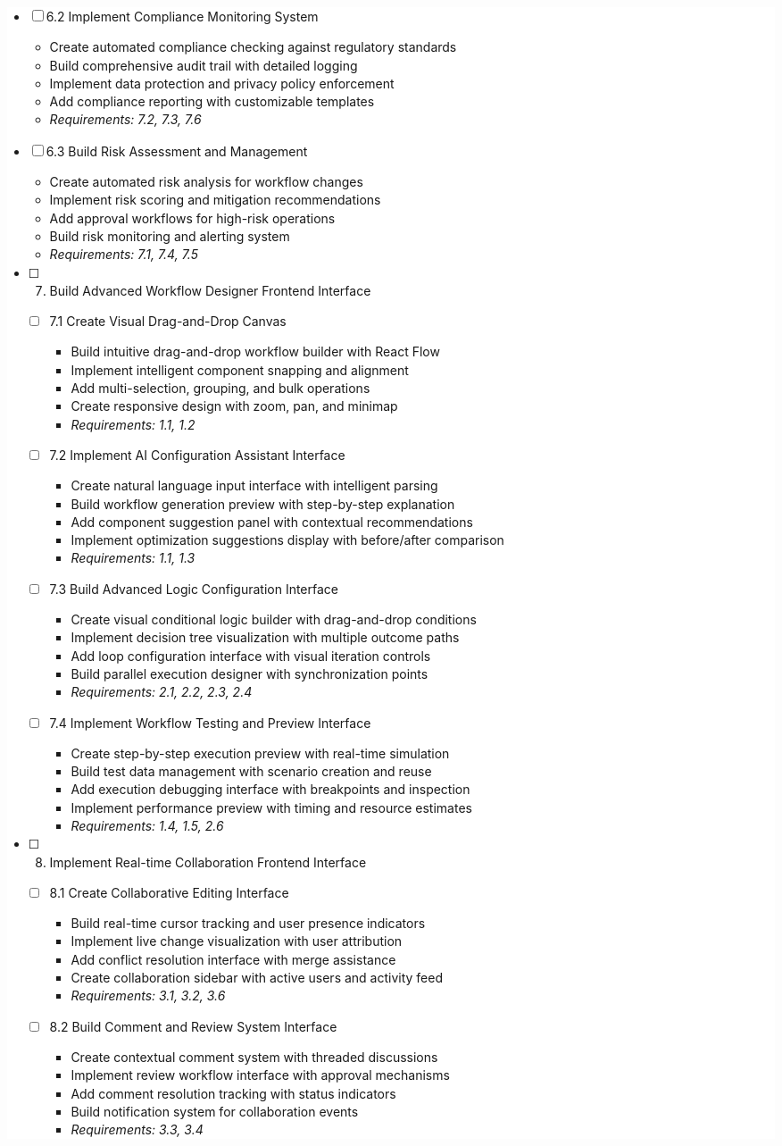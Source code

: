   - [ ] 6.2 Implement Compliance Monitoring System
    - Create automated compliance checking against regulatory standards
    - Build comprehensive audit trail with detailed logging
    - Implement data protection and privacy policy enforcement
    - Add compliance reporting with customizable templates
    - _Requirements: 7.2, 7.3, 7.6_

  - [ ] 6.3 Build Risk Assessment and Management
    - Create automated risk analysis for workflow changes
    - Implement risk scoring and mitigation recommendations
    - Add approval workflows for high-risk operations
    - Build risk monitoring and alerting system
    - _Requirements: 7.1, 7.4, 7.5_

- [ ] 7. Build Advanced Workflow Designer Frontend Interface
  - [ ] 7.1 Create Visual Drag-and-Drop Canvas
    - Build intuitive drag-and-drop workflow builder with React Flow
    - Implement intelligent component snapping and alignment
    - Add multi-selection, grouping, and bulk operations
    - Create responsive design with zoom, pan, and minimap
    - _Requirements: 1.1, 1.2_

  - [ ] 7.2 Implement AI Configuration Assistant Interface
    - Create natural language input interface with intelligent parsing
    - Build workflow generation preview with step-by-step explanation
    - Add component suggestion panel with contextual recommendations
    - Implement optimization suggestions display with before/after comparison
    - _Requirements: 1.1, 1.3_

  - [ ] 7.3 Build Advanced Logic Configuration Interface
    - Create visual conditional logic builder with drag-and-drop conditions
    - Implement decision tree visualization with multiple outcome paths
    - Add loop configuration interface with visual iteration controls
    - Build parallel execution designer with synchronization points
    - _Requirements: 2.1, 2.2, 2.3, 2.4_

  - [ ] 7.4 Implement Workflow Testing and Preview Interface
    - Create step-by-step execution preview with real-time simulation
    - Build test data management with scenario creation and reuse
    - Add execution debugging interface with breakpoints and inspection
    - Implement performance preview with timing and resource estimates
    - _Requirements: 1.4, 1.5, 2.6_

- [ ] 8. Implement Real-time Collaboration Frontend Interface
  - [ ] 8.1 Create Collaborative Editing Interface
    - Build real-time cursor tracking and user presence indicators
    - Implement live change visualization with user attribution
    - Add conflict resolution interface with merge assistance
    - Create collaboration sidebar with active users and activity feed
    - _Requirements: 3.1, 3.2, 3.6_

  - [ ] 8.2 Build Comment and Review System Interface
    - Create contextual comment system with threaded discussions
    - Implement review workflow interface with approval mechanisms
    - Add comment resolution tracking with status indicators
    - Build notification system for collaboration events
    - _Requirements: 3.3, 3.4_
